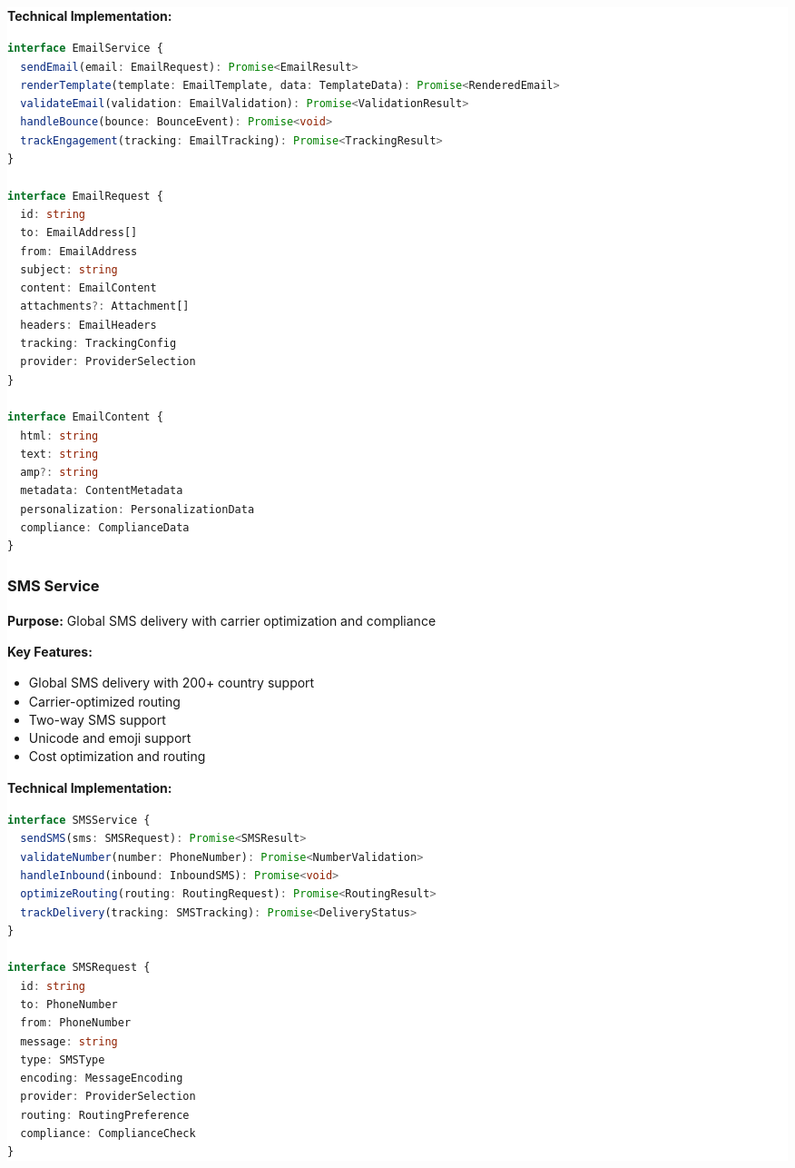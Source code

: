 **Technical Implementation:**
```typescript
interface EmailService {
  sendEmail(email: EmailRequest): Promise<EmailResult>
  renderTemplate(template: EmailTemplate, data: TemplateData): Promise<RenderedEmail>
  validateEmail(validation: EmailValidation): Promise<ValidationResult>
  handleBounce(bounce: BounceEvent): Promise<void>
  trackEngagement(tracking: EmailTracking): Promise<TrackingResult>
}

interface EmailRequest {
  id: string
  to: EmailAddress[]
  from: EmailAddress
  subject: string
  content: EmailContent
  attachments?: Attachment[]
  headers: EmailHeaders
  tracking: TrackingConfig
  provider: ProviderSelection
}

interface EmailContent {
  html: string
  text: string
  amp?: string
  metadata: ContentMetadata
  personalization: PersonalizationData
  compliance: ComplianceData
}
```

### SMS Service

**Purpose:** Global SMS delivery with carrier optimization and compliance

**Key Features:**
- Global SMS delivery with 200+ country support
- Carrier-optimized routing
- Two-way SMS support
- Unicode and emoji support
- Cost optimization and routing

**Technical Implementation:**
```typescript
interface SMSService {
  sendSMS(sms: SMSRequest): Promise<SMSResult>
  validateNumber(number: PhoneNumber): Promise<NumberValidation>
  handleInbound(inbound: InboundSMS): Promise<void>
  optimizeRouting(routing: RoutingRequest): Promise<RoutingResult>
  trackDelivery(tracking: SMSTracking): Promise<DeliveryStatus>
}

interface SMSRequest {
  id: string
  to: PhoneNumber
  from: PhoneNumber
  message: string
  type: SMSType
  encoding: MessageEncoding
  provider: ProviderSelection
  routing: RoutingPreference
  compliance: ComplianceCheck
}

```